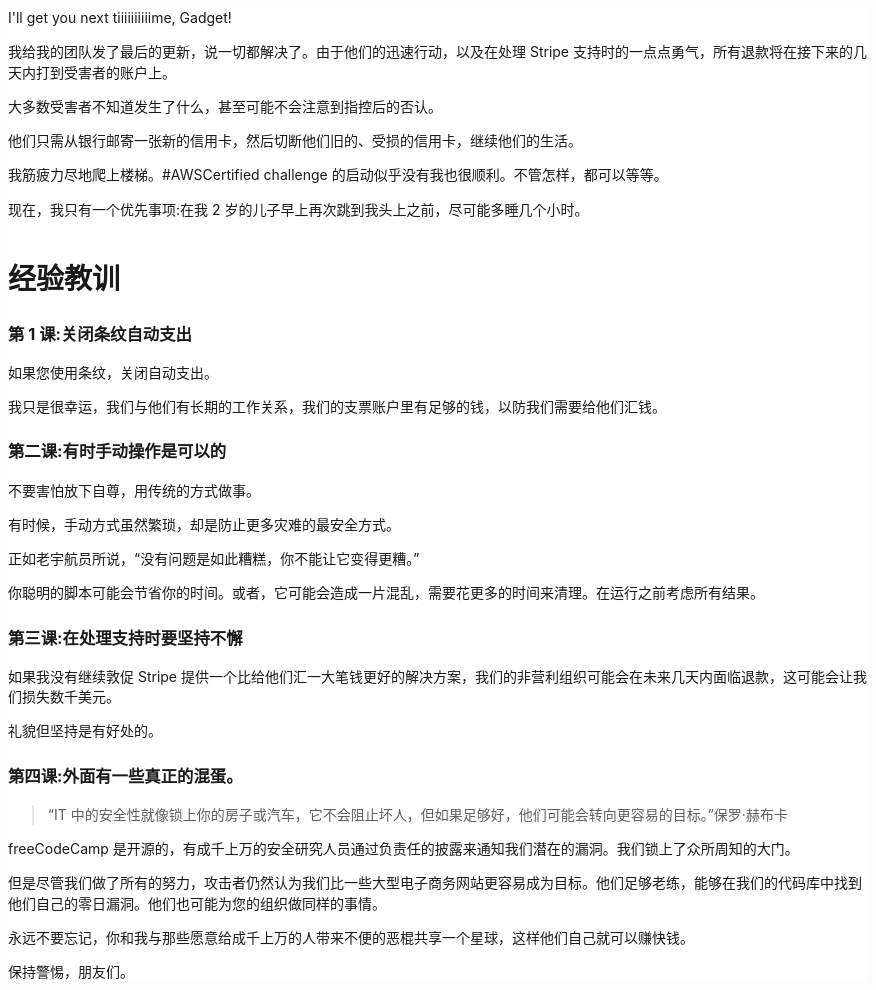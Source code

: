 I'll get you next tiiiiiiiiiime, Gadget!

我给我的团队发了最后的更新，说一切都解决了。由于他们的迅速行动，以及在处理 Stripe 支持时的一点点勇气，所有退款将在接下来的几天内打到受害者的账户上。

大多数受害者不知道发生了什么，甚至可能不会注意到指控后的否认。

他们只需从银行邮寄一张新的信用卡，然后切断他们旧的、受损的信用卡，继续他们的生活。

我筋疲力尽地爬上楼梯。#AWSCertified challenge 的启动似乎没有我也很顺利。不管怎样，都可以等等。

现在，我只有一个优先事项:在我 2 岁的儿子早上再次跳到我头上之前，尽可能多睡几个小时。

# 经验教训

### 第 1 课:关闭条纹自动支出

如果您使用条纹，关闭自动支出。

我只是很幸运，我们与他们有长期的工作关系，我们的支票账户里有足够的钱，以防我们需要给他们汇钱。

### 第二课:有时手动操作是可以的

不要害怕放下自尊，用传统的方式做事。

有时候，手动方式虽然繁琐，却是防止更多灾难的最安全方式。

正如老宇航员所说，“没有问题是如此糟糕，你不能让它变得更糟。”

你聪明的脚本可能会节省你的时间。或者，它可能会造成一片混乱，需要花更多的时间来清理。在运行之前考虑所有结果。

### 第三课:在处理支持时要坚持不懈

如果我没有继续敦促 Stripe 提供一个比给他们汇一大笔钱更好的解决方案，我们的非营利组织可能会在未来几天内面临退款，这可能会让我们损失数千美元。

礼貌但坚持是有好处的。

### 第四课:外面有一些真正的混蛋。

> “IT 中的安全性就像锁上你的房子或汽车，它不会阻止坏人，但如果足够好，他们可能会转向更容易的目标。”保罗·赫布卡

freeCodeCamp 是开源的，有成千上万的安全研究人员通过负责任的披露来通知我们潜在的漏洞。我们锁上了众所周知的大门。

但是尽管我们做了所有的努力，攻击者仍然认为我们比一些大型电子商务网站更容易成为目标。他们足够老练，能够在我们的代码库中找到他们自己的零日漏洞。他们也可能为您的组织做同样的事情。

永远不要忘记，你和我与那些愿意给成千上万的人带来不便的恶棍共享一个星球，这样他们自己就可以赚快钱。

保持警惕，朋友们。